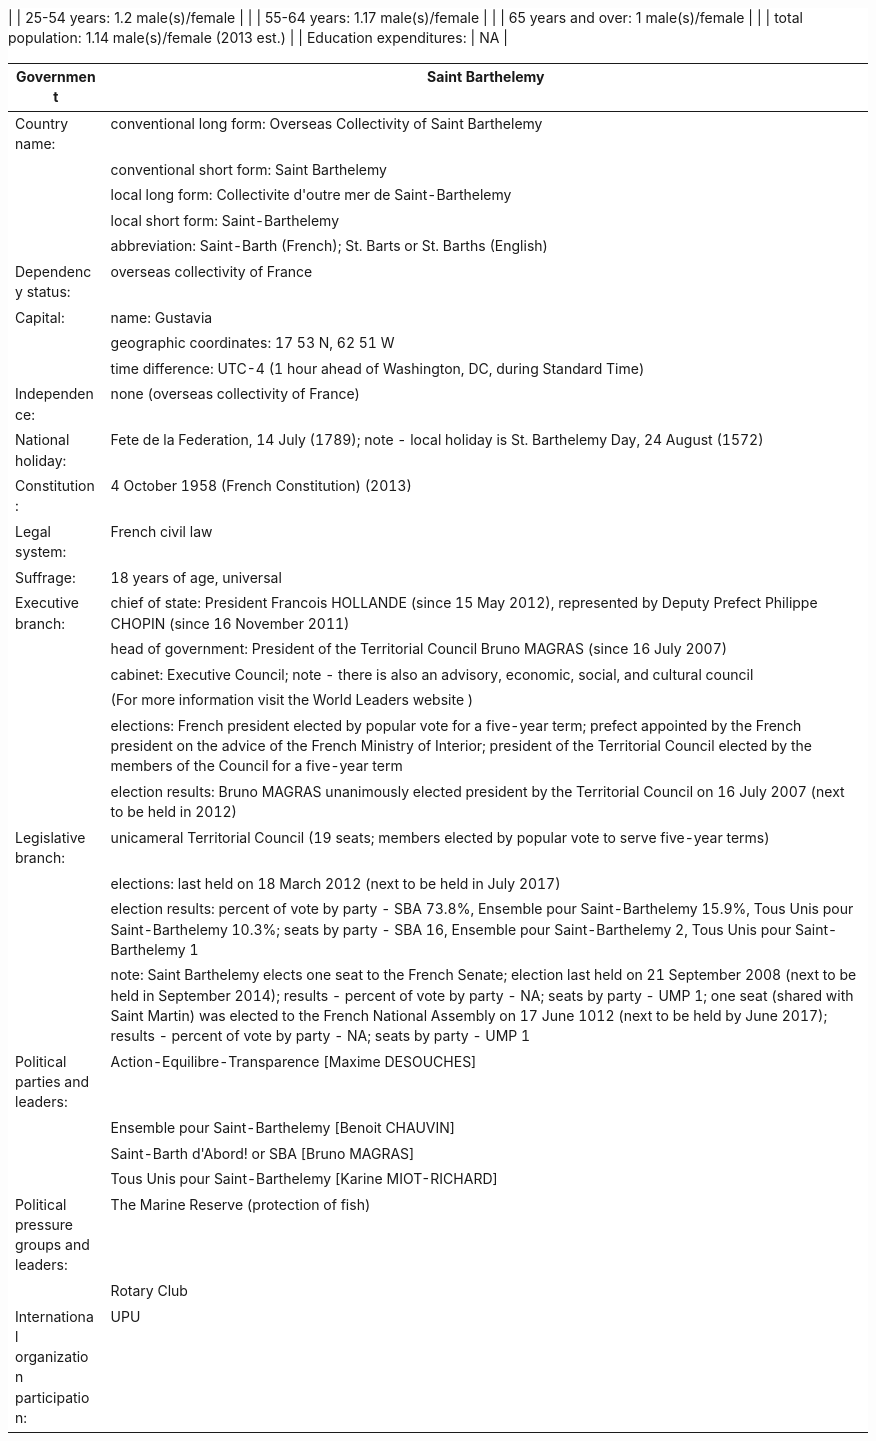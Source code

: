 | | 25-54 years: 1.2 male(s)/female |
| | 55-64 years: 1.17 male(s)/female |
| | 65 years and over: 1 male(s)/female |
| | total population: 1.14 male(s)/female (2013 est.) |
| Education expenditures: | NA |

| Government | Saint Barthelemy |
| --- | --- |
| Country name: | conventional long form: Overseas Collectivity of Saint Barthelemy |
| | conventional short form: Saint Barthelemy |
| | local long form: Collectivite d'outre mer de Saint-Barthelemy |
| | local short form: Saint-Barthelemy |
| | abbreviation: Saint-Barth (French); St. Barts or St. Barths (English) |
| Dependency status: | overseas collectivity of France |
| Capital: | name: Gustavia |
| | geographic coordinates: 17 53 N, 62 51 W |
| | time difference: UTC-4 (1 hour ahead of Washington, DC, during Standard Time) |
| Independence: | none (overseas collectivity of France) |
| National holiday: | Fete de la Federation, 14 July (1789); note - local holiday is St. Barthelemy Day, 24 August (1572) |
| Constitution: | 4 October 1958 (French Constitution) (2013) |
| Legal system: | French civil law |
| Suffrage: | 18 years of age, universal |
| Executive branch: | chief of state: President Francois HOLLANDE (since 15 May 2012), represented by Deputy Prefect Philippe CHOPIN (since 16 November 2011) |
| | head of government: President of the Territorial Council Bruno MAGRAS (since 16 July 2007) |
| | cabinet: Executive Council; note - there is also an advisory, economic, social, and cultural council |
| | (For more information visit the World Leaders website&nbsp;) |
| | elections: French president elected by popular vote for a five-year term; prefect appointed by the French president on the advice of the French Ministry of Interior; president of the Territorial Council elected by the members of the Council for a five-year term |
| | election results: Bruno MAGRAS unanimously elected president by the Territorial Council on 16 July 2007 (next to be held in 2012) |
| Legislative branch: | unicameral Territorial Council (19 seats; members elected by popular vote to serve five-year terms) |
| | elections: last held on 18 March 2012 (next to be held in July 2017) |
| | election results: percent of vote by party - SBA 73.8%, Ensemble pour Saint-Barthelemy 15.9%, Tous Unis pour Saint-Barthelemy 10.3%; seats by party - SBA 16, Ensemble pour Saint-Barthelemy 2, Tous Unis pour Saint-Barthelemy 1 |
| | note: Saint Barthelemy elects one seat to the French Senate; election last held on 21 September 2008 (next to be held in September 2014); results - percent of vote by party - NA; seats by party - UMP 1; one seat (shared with Saint Martin) was elected to the French National Assembly on 17 June 1012 (next to be held by June 2017); results - percent of vote by party - NA; seats by party - UMP 1 |
| Political parties and leaders: | Action-Equilibre-Transparence [Maxime DESOUCHES] |
| | Ensemble pour Saint-Barthelemy [Benoit CHAUVIN] |
| | Saint-Barth d'Abord! or SBA [Bruno MAGRAS] |
| | Tous Unis pour Saint-Barthelemy [Karine MIOT-RICHARD] |
| Political pressure groups and leaders: | The Marine Reserve (protection of fish) |
| | Rotary Club |
| International organization participation: | UPU |